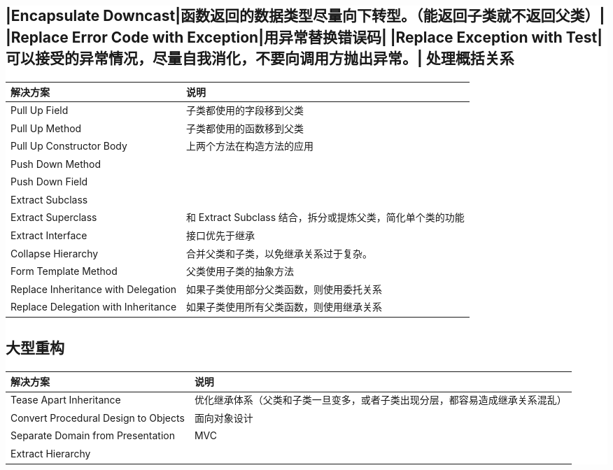 |Encapsulate Downcast|函数返回的数据类型尽量向下转型。（能返回子类就不返回父类）|
|Replace Error Code with Exception|用异常替换错误码|
|Replace Exception with Test|可以接受的异常情况，尽量自我消化，不要向调用方抛出异常。|
处理概括关系
---------------
|解决方案|说明|
|:--- |:-- |
|Pull Up Field|子类都使用的字段移到父类|
|Pull Up Method|子类都使用的函数移到父类|
|Pull Up Constructor Body|上两个方法在构造方法的应用|
|Push Down Method||
|Push Down Field||
|Extract Subclass||
|Extract Superclass|和 Extract Subclass 结合，拆分或提炼父类，简化单个类的功能|
|Extract Interface|接口优先于继承|
|Collapse Hierarchy|合并父类和子类，以免继承关系过于复杂。|
|Form Template Method|父类使用子类的抽象方法|
|Replace Inheritance with Delegation|如果子类使用部分父类函数，则使用委托关系|
|Replace Delegation with Inheritance|如果子类使用所有父类函数，则使用继承关系|
大型重构
--------
|解决方案|说明|
|:--- |:--- |
|Tease Apart Inheritance|优化继承体系（父类和子类一旦变多，或者子类出现分层，都容易造成继承关系混乱）|
|Convert Procedural Design to Objects|面向对象设计|
|Separate Domain from Presentation|MVC|
|Extract Hierarchy||